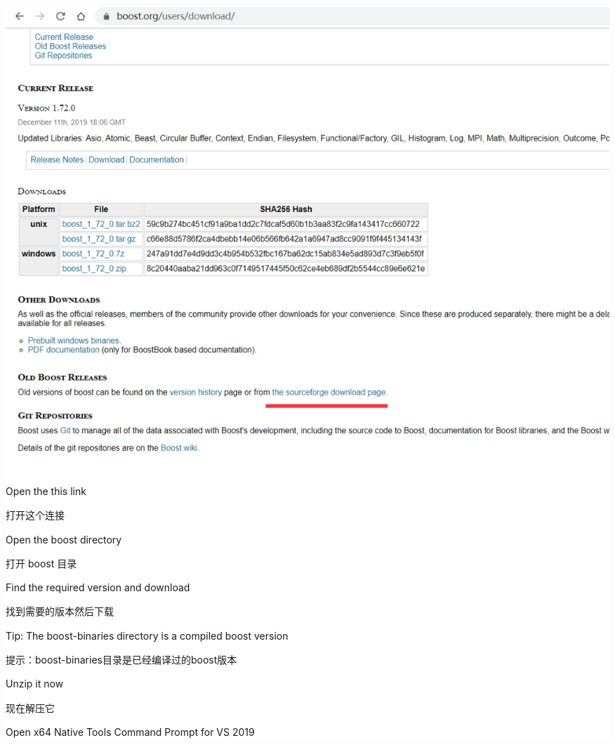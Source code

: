 ![I am a image](TIM20200329221932.png)

Open the this link

打开这个连接

Open the boost directory

打开 boost 目录

Find the required version and download

找到需要的版本然后下载

Tip: The boost-binaries directory is a compiled boost version

提示：boost-binaries目录是已经编译过的boost版本

Unzip it now

现在解压它

Open x64 Native Tools Command Prompt for VS 2019
